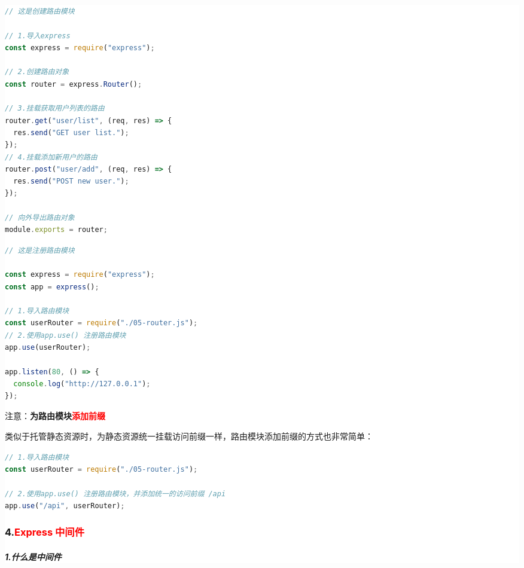 ```js
// 这是创建路由模块

// 1.导入express
const express = require("express");

// 2.创建路由对象
const router = express.Router();

// 3.挂载获取用户列表的路由
router.get("user/list", (req, res) => {
  res.send("GET user list.");
});
// 4.挂载添加新用户的路由
router.post("user/add", (req, res) => {
  res.send("POST new user.");
});

// 向外导出路由对象
module.exports = router;
```

```js
// 这是注册路由模块

const express = require("express");
const app = express();

// 1.导入路由模块
const userRouter = require("./05-router.js");
// 2.使用app.use() 注册路由模块
app.use(userRouter);

app.listen(80, () => {
  console.log("http://127.0.0.1");
});
```

注意：**为路由模块<span style="color:red;">添加前缀</span>**

类似于托管静态资源时，为静态资源统一挂载访问前缀一样，路由模块添加前缀的方式也非常简单：

```js
// 1.导入路由模块
const userRouter = require("./05-router.js");

// 2.使用app.use() 注册路由模块，并添加统一的访问前缀 /api
app.use("/api", userRouter);
```

### 4.<span style="color:red;">Express 中间件</span>

##### 1.什么是中间件
